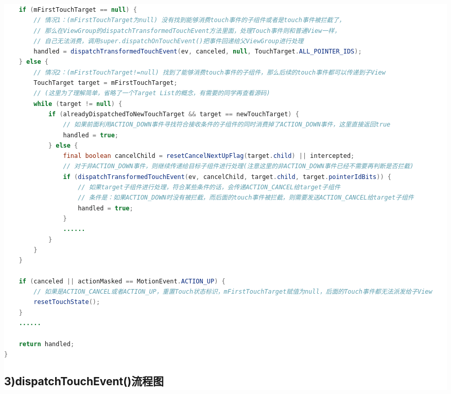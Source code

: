 ```java Android 4.4 ViewGroup.dispatchTouchEvent()源码解读
    if (mFirstTouchTarget == null) {
        // 情况1：(mFirstTouchTarget为null) 没有找到能够消费touch事件的子组件或者是touch事件被拦截了，
        // 那么在ViewGroup的dispatchTransformedTouchEvent方法里面，处理Touch事件则和普通View一样，
        // 自己无法消费，调用super.dispatchOnTouchEvent()把事件回递给父ViewGroup进行处理
        handled = dispatchTransformedTouchEvent(ev, canceled, null, TouchTarget.ALL_POINTER_IDS);
    } else {
        // 情况2：(mFirstTouchTarget!=null) 找到了能够消费touch事件的子组件，那么后续的touch事件都可以传递到子View
        TouchTarget target = mFirstTouchTarget;
        // (这里为了理解简单，省略了一个Target List的概念，有需要的同学再查看源码)
        while (target != null) {
            if (alreadyDispatchedToNewTouchTarget && target == newTouchTarget) {
                // 如果前面利用ACTION_DOWN事件寻找符合接收条件的子组件的同时消费掉了ACTION_DOWN事件，这里直接返回true
                handled = true;
            } else {
                final boolean cancelChild = resetCancelNextUpFlag(target.child) || intercepted;
                // 对于非ACTION_DOWN事件，则继续传递给目标子组件进行处理(注意这里的非ACTION_DOWN事件已经不需要再判断是否拦截)
                if (dispatchTransformedTouchEvent(ev, cancelChild, target.child, target.pointerIdBits)) {
                    // 如果target子组件进行处理，符合某些条件的话，会传递ACTION_CANCEL给target子组件
                    // 条件是：如果ACTION_DOWN时没有被拦截，而后面的touch事件被拦截，则需要发送ACTION_CANCEL给target子组件
                    handled = true;
                }
                ......
            }
        }
    }

    if (canceled || actionMasked == MotionEvent.ACTION_UP) {
        // 如果是ACTION_CANCEL或者ACTION_UP，重置Touch状态标识，mFirstTouchTarget赋值为null，后面的Touch事件都无法派发给子View
        resetTouchState();
    }
    ......

    return handled;
}
```

## 3)dispatchTouchEvent()流程图